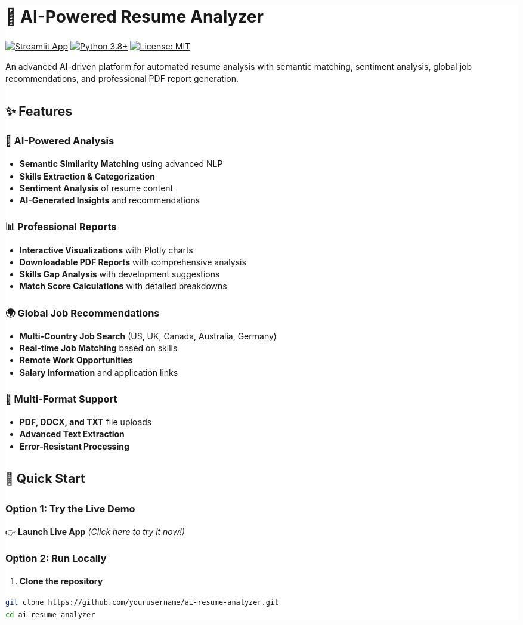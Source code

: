 # 🚀 AI-Powered Resume Analyzer

[![Streamlit App](https://static.streamlit.io/badges/streamlit_badge_black_white.svg)](https://your-app-url.streamlit.app)
[![Python 3.8+](https://img.shields.io/badge/python-3.8+-blue.svg)](https://www.python.org/downloads/)
[![License: MIT](https://img.shields.io/badge/License-MIT-yellow.svg)](https://opensource.org/licenses/MIT)

An advanced AI-driven platform for automated resume analysis with semantic matching, sentiment analysis, global job recommendations, and professional PDF report generation.

## ✨ Features

### 🤖 AI-Powered Analysis
- **Semantic Similarity Matching** using advanced NLP
- **Skills Extraction & Categorization** 
- **Sentiment Analysis** of resume content
- **AI-Generated Insights** and recommendations

### 📊 Professional Reports
- **Interactive Visualizations** with Plotly charts
- **Downloadable PDF Reports** with comprehensive analysis
- **Skills Gap Analysis** with development suggestions
- **Match Score Calculations** with detailed breakdowns

### 🌍 Global Job Recommendations
- **Multi-Country Job Search** (US, UK, Canada, Australia, Germany)
- **Real-time Job Matching** based on skills
- **Remote Work Opportunities** 
- **Salary Information** and application links

### 📄 Multi-Format Support
- **PDF, DOCX, and TXT** file uploads
- **Advanced Text Extraction**
- **Error-Resistant Processing**

## 🚀 Quick Start

### Option 1: Try the Live Demo
👉 **[Launch Live App](https://your-app-url.streamlit.app)** *(Click here to try it now!)*

### Option 2: Run Locally

1. **Clone the repository**
```bash
git clone https://github.com/yourusername/ai-resume-analyzer.git
cd ai-resume-analyzer
```
